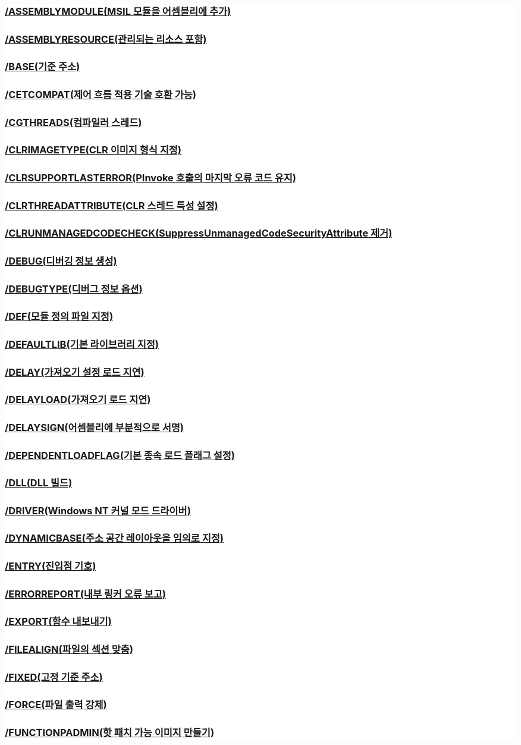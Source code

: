 ### [/ASSEMBLYMODULE(MSIL 모듈을 어셈블리에 추가)](assemblymodule-add-a-msil-module-to-the-assembly.md)
### [/ASSEMBLYRESOURCE(관리되는 리소스 포함)](assemblyresource-embed-a-managed-resource.md)
### [/BASE(기준 주소)](base-base-address.md)
### [/CETCOMPAT(제어 흐름 적용 기술 호환 가능)](cetcompat.md)
### [/CGTHREADS(컴파일러 스레드)](cgthreads-compiler-threads.md)
### [/CLRIMAGETYPE(CLR 이미지 형식 지정)](clrimagetype-specify-type-of-clr-image.md)
### [/CLRSUPPORTLASTERROR(PInvoke 호출의 마지막 오류 코드 유지)](clrsupportlasterror-preserve-last-error-code-for-pinvoke-calls.md)
### [/CLRTHREADATTRIBUTE(CLR 스레드 특성 설정)](clrthreadattribute-set-clr-thread-attribute.md)
### [/CLRUNMANAGEDCODECHECK(SuppressUnmanagedCodeSecurityAttribute 제거)](clrunmanagedcodecheck-add-suppressunmanagedcodesecurityattribute.md)
### [/DEBUG(디버깅 정보 생성)](debug-generate-debug-info.md)
### [/DEBUGTYPE(디버그 정보 옵션)](debugtype-debug-info-options.md)
### [/DEF(모듈 정의 파일 지정)](def-specify-module-definition-file.md)
### [/DEFAULTLIB(기본 라이브러리 지정)](defaultlib-specify-default-library.md)
### [/DELAY(가져오기 설정 로드 지연)](delay-delay-load-import-settings.md)
### [/DELAYLOAD(가져오기 로드 지연)](delayload-delay-load-import.md)
### [/DELAYSIGN(어셈블리에 부분적으로 서명)](delaysign-partially-sign-an-assembly.md)
### [/DEPENDENTLOADFLAG(기본 종속 로드 플래그 설정)](dependentloadflag.md)
### [/DLL(DLL 빌드)](dll-build-a-dll.md)
### [/DRIVER(Windows NT 커널 모드 드라이버)](driver-windows-nt-kernel-mode-driver.md)
### [/DYNAMICBASE(주소 공간 레이아웃을 임의로 지정)](dynamicbase-use-address-space-layout-randomization.md)
### [/ENTRY(진입점 기호)](entry-entry-point-symbol.md)
### [/ERRORREPORT(내부 링커 오류 보고)](errorreport-report-internal-linker-errors.md)
### [/EXPORT(함수 내보내기)](export-exports-a-function.md)
### [/FILEALIGN(파일의 섹션 맞춤)](filealign.md)
### [/FIXED(고정 기준 주소)](fixed-fixed-base-address.md)
### [/FORCE(파일 출력 강제)](force-force-file-output.md)
### [/FUNCTIONPADMIN(핫 패치 가능 이미지 만들기)](functionpadmin-create-hotpatchable-image.md)